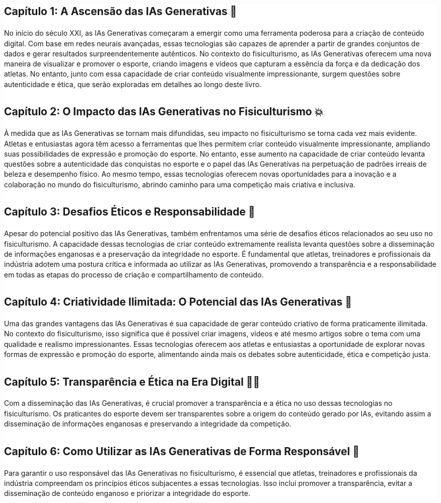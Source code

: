 ## Capítulo 1: A Ascensão das IAs Generativas 🌟
No início do século XXI, as IAs Generativas começaram a emergir como uma ferramenta poderosa para a criação de conteúdo digital. Com base em redes neurais avançadas, essas tecnologias são capazes de aprender a partir de grandes conjuntos de dados e gerar resultados surpreendentemente autênticos. No contexto do fisiculturismo, as IAs Generativas oferecem uma nova maneira de visualizar e promover o esporte, criando imagens e vídeos que capturam a essência da força e da dedicação dos atletas. No entanto, junto com essa capacidade de criar conteúdo visualmente impressionante, surgem questões sobre autenticidade e ética, que serão exploradas em detalhes ao longo deste livro.

## Capítulo 2: O Impacto das IAs Generativas no Fisiculturismo 💥
À medida que as IAs Generativas se tornam mais difundidas, seu impacto no fisiculturismo se torna cada vez mais evidente. Atletas e entusiastas agora têm acesso a ferramentas que lhes permitem criar conteúdo visualmente impressionante, ampliando suas possibilidades de expressão e promoção do esporte. No entanto, esse aumento na capacidade de criar conteúdo levanta questões sobre a autenticidade das conquistas no esporte e o papel das IAs Generativas na perpetuação de padrões irreais de beleza e desempenho físico. Ao mesmo tempo, essas tecnologias oferecem novas oportunidades para a inovação e a colaboração no mundo do fisiculturismo, abrindo caminho para uma competição mais criativa e inclusiva.

## Capítulo 3: Desafios Éticos e Responsabilidade 🤔
Apesar do potencial positivo das IAs Generativas, também enfrentamos uma série de desafios éticos relacionados ao seu uso no fisiculturismo. A capacidade dessas tecnologias de criar conteúdo extremamente realista levanta questões sobre a disseminação de informações enganosas e a preservação da integridade no esporte. É fundamental que atletas, treinadores e profissionais da indústria adotem uma postura crítica e informada ao utilizar as IAs Generativas, promovendo a transparência e a responsabilidade em todas as etapas do processo de criação e compartilhamento de conteúdo.

## Capítulo 4: Criatividade Ilimitada: O Potencial das IAs Generativas 🎨
Uma das grandes vantagens das IAs Generativas é sua capacidade de gerar conteúdo criativo de forma praticamente ilimitada. No contexto do fisiculturismo, isso significa que é possível criar imagens, vídeos e até mesmo artigos sobre o tema com uma qualidade e realismo impressionantes. Essas tecnologias oferecem aos atletas e entusiastas a oportunidade de explorar novas formas de expressão e promoção do esporte, alimentando ainda mais os debates sobre autenticidade, ética e competição justa.

## Capítulo 5: Transparência e Ética na Era Digital 🕵️‍♂️
Com a disseminação das IAs Generativas, é crucial promover a transparência e a ética no uso dessas tecnologias no fisiculturismo. Os praticantes do esporte devem ser transparentes sobre a origem do conteúdo gerado por IAs, evitando assim a disseminação de informações enganosas e preservando a integridade da competição.

## Capítulo 6: Como Utilizar as IAs Generativas de Forma Responsável 🧠
Para garantir o uso responsável das IAs Generativas no fisiculturismo, é essencial que atletas, treinadores e profissionais da indústria compreendam os princípios éticos subjacentes a essas tecnologias. Isso inclui promover a transparência, evitar a disseminação de conteúdo enganoso e priorizar a integridade do esporte.
